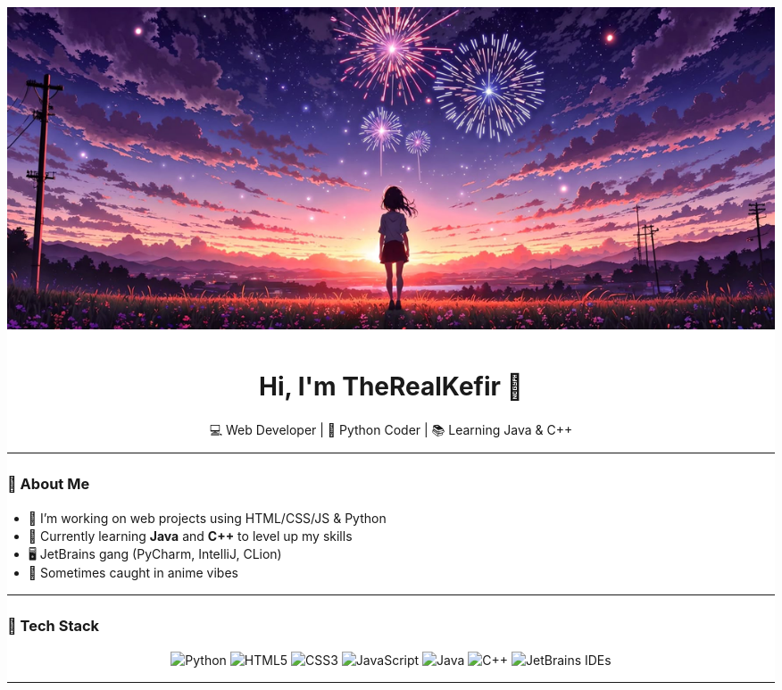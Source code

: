 <img src="https://raw.githubusercontent.com/TheRealKefir/TheRealKefir/main/assets/загруженное.jpg" width="100%" alt="anime banner"/>

<h1 align="center">Hi, I'm TheRealKefir 👋</h1>
<p align="center">💻 Web Developer | 🐍 Python Coder | 📚 Learning Java & C++</p>

---

### 🧠 About Me

- 🔭 I’m working on web projects using HTML/CSS/JS & Python  
- 🌱 Currently learning **Java** and **C++** to level up my skills
- 🖥️ JetBrains gang (PyCharm, IntelliJ, CLion)  
- 🌸 Sometimes caught in anime vibes

---

### 🧰 Tech Stack

<div align="center">
  <img src="https://cdn.jsdelivr.net/gh/devicons/devicon/icons/python/python-original.svg" width="50px" title="Python"/>
  <img src="https://cdn.jsdelivr.net/gh/devicons/devicon/icons/html5/html5-original.svg" width="50px" title="HTML5"/>
  <img src="https://cdn.jsdelivr.net/gh/devicons/devicon/icons/css3/css3-original.svg" width="50px" title="CSS3"/>
  <img src="https://cdn.jsdelivr.net/gh/devicons/devicon/icons/javascript/javascript-original.svg" width="50px" title="JavaScript"/>
  <img src="https://cdn.jsdelivr.net/gh/devicons/devicon/icons/java/java-original.svg" width="50px" title="Java"/>
  <img src="https://cdn.jsdelivr.net/gh/devicons/devicon/icons/cplusplus/cplusplus-original.svg" width="50px" title="C++"/>
  <img src="https://cdn.jsdelivr.net/gh/devicons/devicon/icons/jetbrains/jetbrains-original.svg" width="50px" title="JetBrains IDEs"/>
</div>

---
